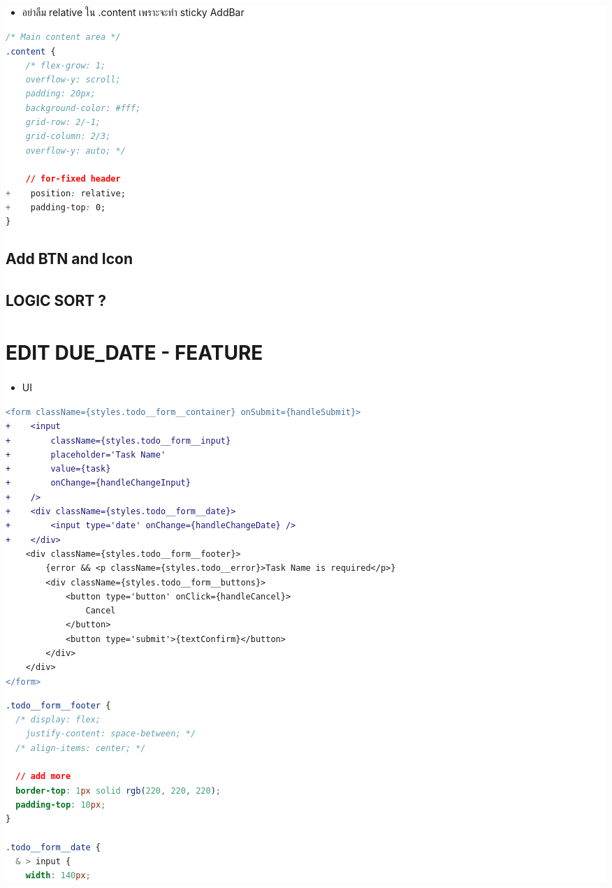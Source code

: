 - อย่าลืม relative ใน .content เพราะจะทำ sticky AddBar

```css
/* Main content area */
.content {
    /* flex-grow: 1;
    overflow-y: scroll;
    padding: 20px;
    background-color: #fff;
    grid-row: 2/-1;
    grid-column: 2/3;
    overflow-y: auto; */

    // for-fixed header
+    position: relative;
+    padding-top: 0;
}
```

## Add BTN and Icon

## LOGIC SORT ?

# EDIT DUE_DATE - FEATURE

- UI

```diff
<form className={styles.todo__form__container} onSubmit={handleSubmit}>
+    <input
+        className={styles.todo__form__input}
+        placeholder='Task Name'
+        value={task}
+        onChange={handleChangeInput}
+    />
+    <div className={styles.todo__form__date}>
+        <input type='date' onChange={handleChangeDate} />
+    </div>
    <div className={styles.todo__form__footer}>
        {error && <p className={styles.todo__error}>Task Name is required</p>}
        <div className={styles.todo__form__buttons}>
            <button type='button' onClick={handleCancel}>
                Cancel
            </button>
            <button type='submit'>{textConfirm}</button>
        </div>
    </div>
</form>
```

```css
.todo__form__footer {
  /* display: flex;
    justify-content: space-between; */
  /* align-items: center; */

  // add more
  border-top: 1px solid rgb(220, 220, 220);
  padding-top: 10px;
}

.todo__form__date {
  & > input {
    width: 140px;
```